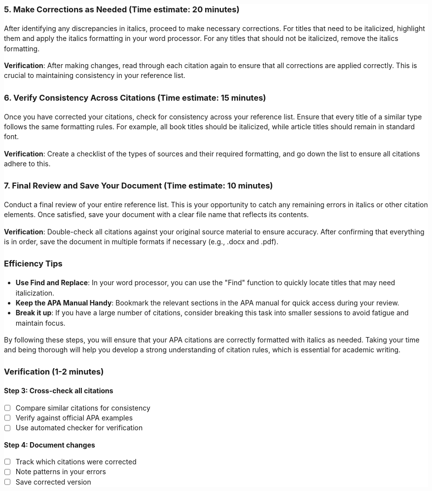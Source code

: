 ### 5. **Make Corrections as Needed** (Time estimate: 20 minutes)

After identifying any discrepancies in italics, proceed to make necessary corrections. For titles that need to be italicized, highlight them and apply the italics formatting in your word processor. For any titles that should not be italicized, remove the italics formatting.

**Verification**: After making changes, read through each citation again to ensure that all corrections are applied correctly. This is crucial to maintaining consistency in your reference list.

### 6. **Verify Consistency Across Citations** (Time estimate: 15 minutes)

Once you have corrected your citations, check for consistency across your reference list. Ensure that every title of a similar type follows the same formatting rules. For example, all book titles should be italicized, while article titles should remain in standard font.

**Verification**: Create a checklist of the types of sources and their required formatting, and go down the list to ensure all citations adhere to this.

### 7. **Final Review and Save Your Document** (Time estimate: 10 minutes)

Conduct a final review of your entire reference list. This is your opportunity to catch any remaining errors in italics or other citation elements. Once satisfied, save your document with a clear file name that reflects its contents.

**Verification**: Double-check all citations against your original source material to ensure accuracy. After confirming that everything is in order, save the document in multiple formats if necessary (e.g., .docx and .pdf).

### Efficiency Tips

- **Use Find and Replace**: In your word processor, you can use the "Find" function to quickly locate titles that may need italicization.
- **Keep the APA Manual Handy**: Bookmark the relevant sections in the APA manual for quick access during your review.
- **Break it up**: If you have a large number of citations, consider breaking this task into smaller sessions to avoid fatigue and maintain focus.

By following these steps, you will ensure that your APA citations are correctly formatted with italics as needed. Taking your time and being thorough will help you develop a strong understanding of citation rules, which is essential for academic writing.

### Verification (1-2 minutes)

**Step 3: Cross-check all citations**
- [ ] Compare similar citations for consistency
- [ ] Verify against official APA examples
- [ ] Use automated checker for verification

**Step 4: Document changes**
- [ ] Track which citations were corrected
- [ ] Note patterns in your errors
- [ ] Save corrected version
